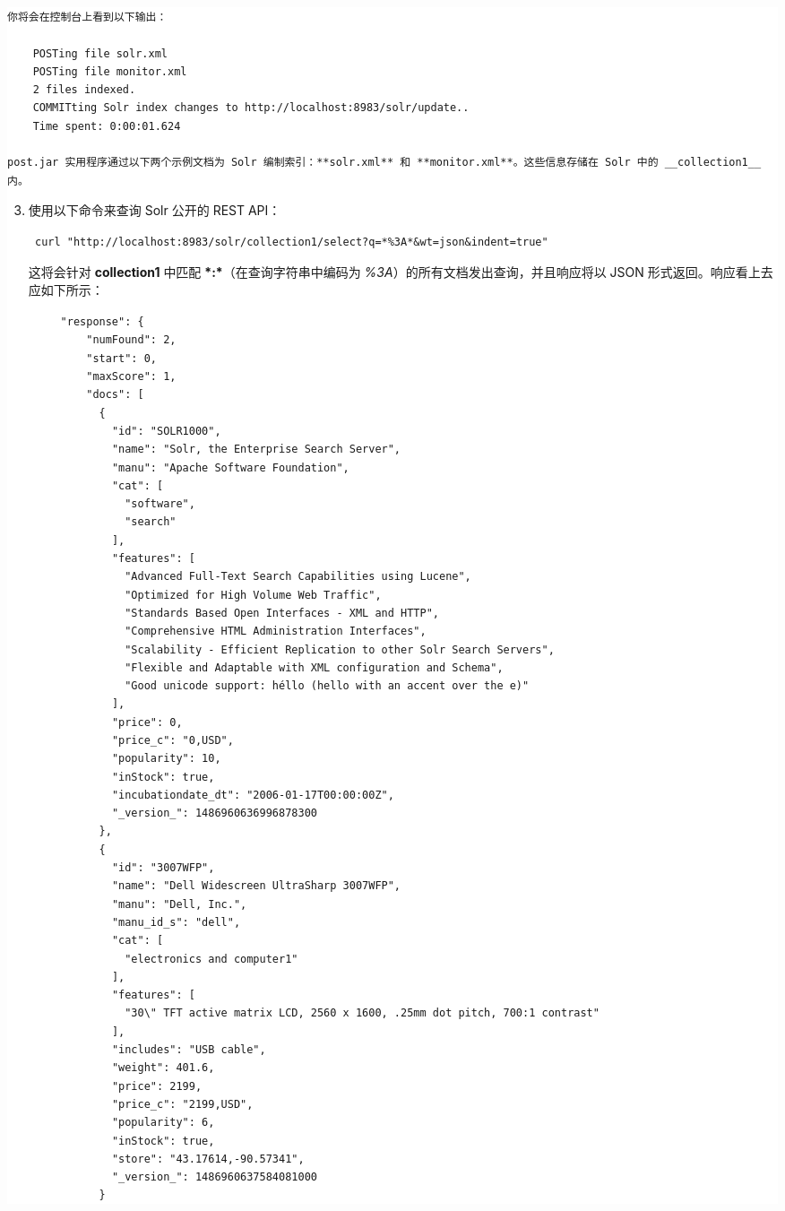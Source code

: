 	你将会在控制台上看到以下输出：

		POSTing file solr.xml
		POSTing file monitor.xml
		2 files indexed.
		COMMITting Solr index changes to http://localhost:8983/solr/update..
		Time spent: 0:00:01.624

	post.jar 实用程序通过以下两个示例文档为 Solr 编制索引：**solr.xml** 和 **monitor.xml**。这些信息存储在 Solr 中的 __collection1__ 内。

3. 使用以下命令来查询 Solr 公开的 REST API：

		curl "http://localhost:8983/solr/collection1/select?q=*%3A*&wt=json&indent=true"

	这将会针对 __collection1__ 中匹配 __\*:\*__（在查询字符串中编码为 *%3A*）的所有文档发出查询，并且响应将以 JSON 形式返回。响应看上去应如下所示：

			"response": {
			    "numFound": 2,
			    "start": 0,
			    "maxScore": 1,
			    "docs": [
			      {
			        "id": "SOLR1000",
			        "name": "Solr, the Enterprise Search Server",
			        "manu": "Apache Software Foundation",
			        "cat": [
			          "software",
			          "search"
			        ],
			        "features": [
			          "Advanced Full-Text Search Capabilities using Lucene",
			          "Optimized for High Volume Web Traffic",
			          "Standards Based Open Interfaces - XML and HTTP",
			          "Comprehensive HTML Administration Interfaces",
			          "Scalability - Efficient Replication to other Solr Search Servers",
			          "Flexible and Adaptable with XML configuration and Schema",
			          "Good unicode support: héllo (hello with an accent over the e)"
			        ],
			        "price": 0,
			        "price_c": "0,USD",
			        "popularity": 10,
			        "inStock": true,
			        "incubationdate_dt": "2006-01-17T00:00:00Z",
			        "_version_": 1486960636996878300
			      },
			      {
			        "id": "3007WFP",
			        "name": "Dell Widescreen UltraSharp 3007WFP",
			        "manu": "Dell, Inc.",
			        "manu_id_s": "dell",
			        "cat": [
			          "electronics and computer1"
			        ],
			        "features": [
			          "30\" TFT active matrix LCD, 2560 x 1600, .25mm dot pitch, 700:1 contrast"
			        ],
			        "includes": "USB cable",
			        "weight": 401.6,
			        "price": 2199,
			        "price_c": "2199,USD",
			        "popularity": 6,
			        "inStock": true,
			        "store": "43.17614,-90.57341",
			        "_version_": 1486960637584081000
			      }